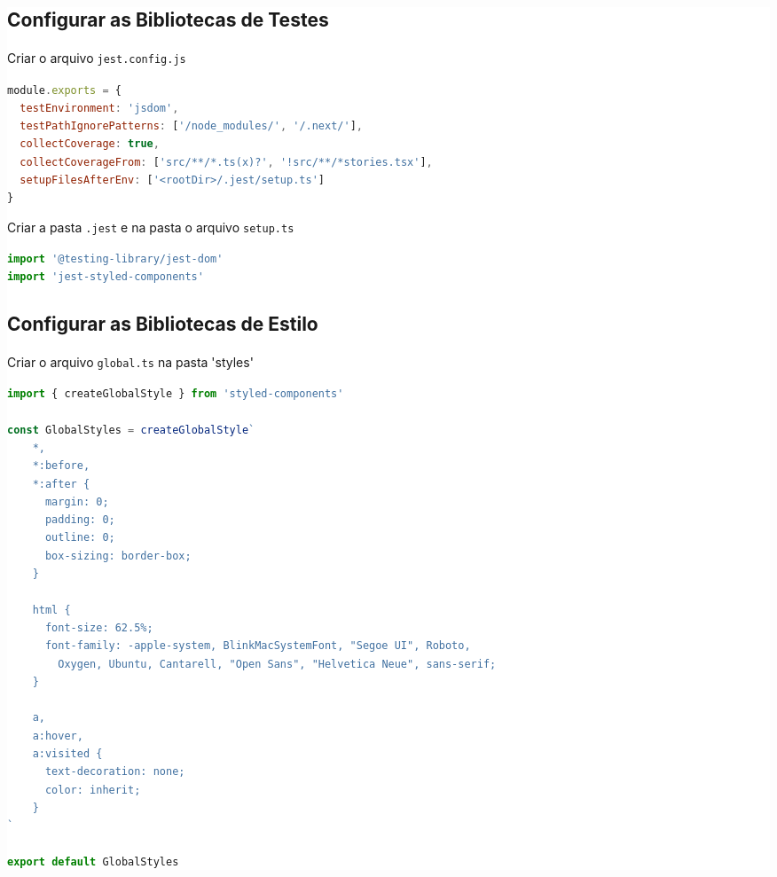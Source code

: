 ## Configurar as Bibliotecas de Testes

Criar o arquivo `jest.config.js`

```javascript
module.exports = {
  testEnvironment: 'jsdom',
  testPathIgnorePatterns: ['/node_modules/', '/.next/'],
  collectCoverage: true,
  collectCoverageFrom: ['src/**/*.ts(x)?', '!src/**/*stories.tsx'],
  setupFilesAfterEnv: ['<rootDir>/.jest/setup.ts']
}
```

Criar a pasta `.jest` e na pasta o arquivo `setup.ts`

```javascript
import '@testing-library/jest-dom'
import 'jest-styled-components'
```

## Configurar as Bibliotecas de Estilo

Criar o arquivo `global.ts` na pasta 'styles'

```typescript
import { createGlobalStyle } from 'styled-components'

const GlobalStyles = createGlobalStyle`
    *,
    *:before,
    *:after {
      margin: 0;
      padding: 0;
      outline: 0;
      box-sizing: border-box;
    }

    html {
      font-size: 62.5%;
      font-family: -apple-system, BlinkMacSystemFont, "Segoe UI", Roboto,
        Oxygen, Ubuntu, Cantarell, "Open Sans", "Helvetica Neue", sans-serif;
    }

    a,
    a:hover,
    a:visited {
      text-decoration: none;
      color: inherit;
    }
`

export default GlobalStyles
```
